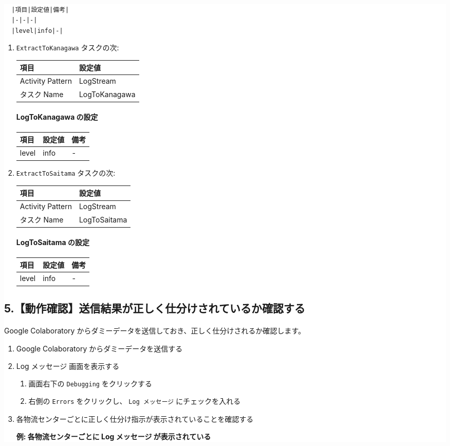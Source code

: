       |項目|設定値|備考|
      |-|-|-|
      |level|info|-|

   1. `ExtractToKanagawa` タスクの次:

      |項目|設定値|
      |-|-|
      |Activity Pattern|LogStream|
      |タスク Name|LogToKanagawa|

      #### LogToKanagawa の設定

      |項目|設定値|備考|
      |-|-|-|
      |level|info|-|

   1. `ExtractToSaitama` タスクの次:

      |項目|設定値|
      |-|-|
      |Activity Pattern|LogStream|
      |タスク Name|LogToSaitama|

      #### LogToSaitama の設定

      |項目|設定値|備考|
      |-|-|-|
      |level|info|-|

## 5.【動作確認】送信結果が正しく仕分けされているか確認する

Google Colaboratory からダミーデータを送信しておき、正しく仕分けされるか確認します。

1. Google Colaboratory からダミーデータを送信する

1. Log メッセージ 画面を表示する
   1. 画面右下の `Debugging` をクリックする

   1. 右側の `Errors` をクリックし、 `Log メッセージ` にチェックを入れる

1. 各物流センターごとに正しく仕分け指示が表示されていることを確認する

   **例: 各物流センターごとに Log メッセージ が表示されている**
